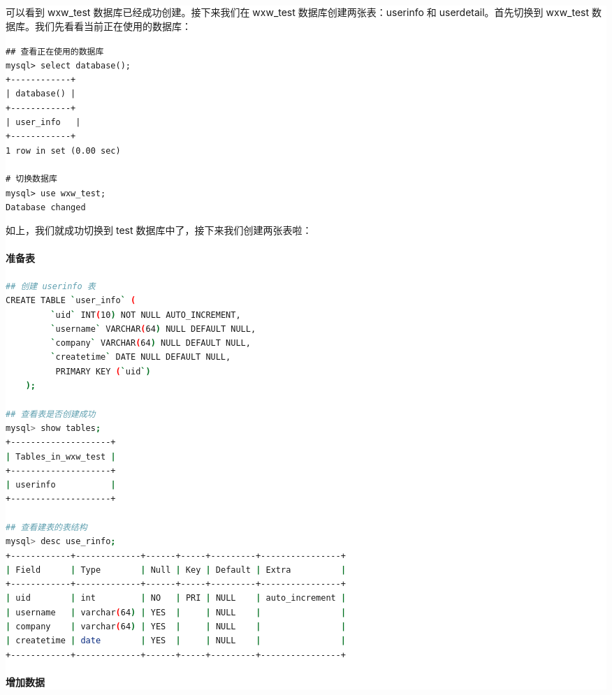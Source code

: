 可以看到 wxw_test 数据库已经成功创建。接下来我们在 wxw_test 数据库创建两张表：userinfo 和 userdetail。首先切换到 wxw_test 数据库。我们先看看当前正在使用的数据库：

```mysql
## 查看正在使用的数据库
mysql> select database();
+------------+
| database() |
+------------+
| user_info   |
+------------+
1 row in set (0.00 sec)

# 切换数据库
mysql> use wxw_test;
Database changed
```

如上，我们就成功切换到 test 数据库中了，接下来我们创建两张表啦：

#### 准备表

```bash
## 创建 userinfo 表
CREATE TABLE `user_info` (
         `uid` INT(10) NOT NULL AUTO_INCREMENT,
         `username` VARCHAR(64) NULL DEFAULT NULL,
         `company` VARCHAR(64) NULL DEFAULT NULL,
         `createtime` DATE NULL DEFAULT NULL,
          PRIMARY KEY (`uid`)
    );
    
## 查看表是否创建成功
mysql> show tables;
+--------------------+
| Tables_in_wxw_test |
+--------------------+
| userinfo           |
+--------------------+

## 查看建表的表结构
mysql> desc use_rinfo;
+------------+-------------+------+-----+---------+----------------+
| Field      | Type        | Null | Key | Default | Extra          |
+------------+-------------+------+-----+---------+----------------+
| uid        | int         | NO   | PRI | NULL    | auto_increment |
| username   | varchar(64) | YES  |     | NULL    |                |
| company    | varchar(64) | YES  |     | NULL    |                |
| createtime | date        | YES  |     | NULL    |                |
+------------+-------------+------+-----+---------+----------------+
```

#### 增加数据
